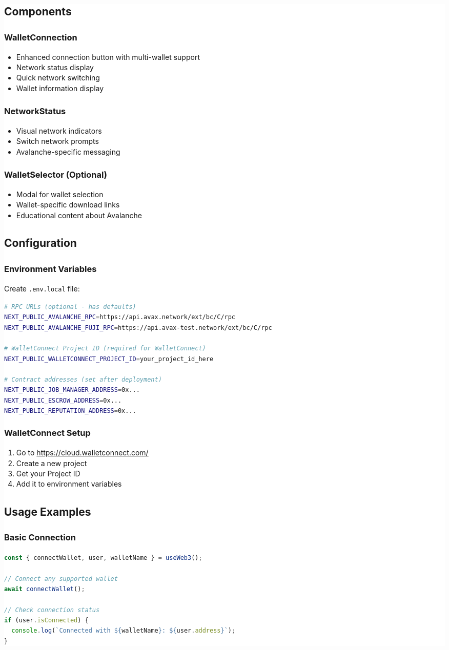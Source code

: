 ## Components

### WalletConnection
- Enhanced connection button with multi-wallet support
- Network status display
- Quick network switching
- Wallet information display

### NetworkStatus
- Visual network indicators
- Switch network prompts
- Avalanche-specific messaging

### WalletSelector (Optional)
- Modal for wallet selection
- Wallet-specific download links
- Educational content about Avalanche

## Configuration

### Environment Variables
Create `.env.local` file:
```bash
# RPC URLs (optional - has defaults)
NEXT_PUBLIC_AVALANCHE_RPC=https://api.avax.network/ext/bc/C/rpc
NEXT_PUBLIC_AVALANCHE_FUJI_RPC=https://api.avax-test.network/ext/bc/C/rpc

# WalletConnect Project ID (required for WalletConnect)
NEXT_PUBLIC_WALLETCONNECT_PROJECT_ID=your_project_id_here

# Contract addresses (set after deployment)
NEXT_PUBLIC_JOB_MANAGER_ADDRESS=0x...
NEXT_PUBLIC_ESCROW_ADDRESS=0x...
NEXT_PUBLIC_REPUTATION_ADDRESS=0x...
```

### WalletConnect Setup
1. Go to https://cloud.walletconnect.com/
2. Create a new project
3. Get your Project ID
4. Add it to environment variables

## Usage Examples

### Basic Connection
```typescript
const { connectWallet, user, walletName } = useWeb3();

// Connect any supported wallet
await connectWallet();

// Check connection status
if (user.isConnected) {
  console.log(`Connected with ${walletName}: ${user.address}`);
}
```
